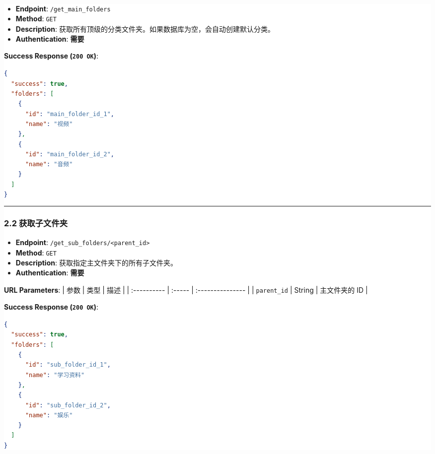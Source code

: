   - **Endpoint**: `/get_main_folders`
  - **Method**: `GET`
  - **Description**: 获取所有顶级的分类文件夹。如果数据库为空，会自动创建默认分类。
  - **Authentication**: **需要**

**Success Response (`200 OK`)**:

```json
{
  "success": true,
  "folders": [
    {
      "id": "main_folder_id_1",
      "name": "视频"
    },
    {
      "id": "main_folder_id_2",
      "name": "音频"
    }
  ]
}
```

-----

### **2.2 获取子文件夹**

  - **Endpoint**: `/get_sub_folders/<parent_id>`
  - **Method**: `GET`
  - **Description**: 获取指定主文件夹下的所有子文件夹。
  - **Authentication**: **需要**

**URL Parameters**:
| 参数        | 类型   | 描述             |
| :---------- | :----- | :--------------- |
| `parent_id` | String | 主文件夹的 ID    |

**Success Response (`200 OK`)**:

```json
{
  "success": true,
  "folders": [
    {
      "id": "sub_folder_id_1",
      "name": "学习资料"
    },
    {
      "id": "sub_folder_id_2",
      "name": "娱乐"
    }
  ]
}
```
